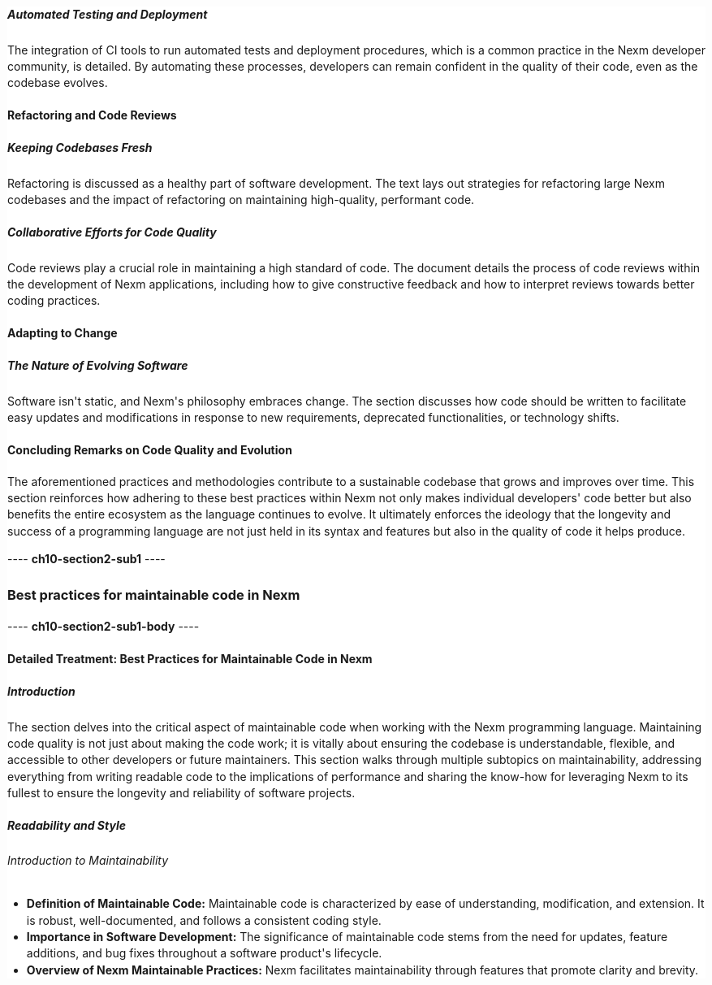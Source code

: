 ##### Automated Testing and Deployment
The integration of CI tools to run automated tests and deployment procedures, which is a common practice in the Nexm developer community, is detailed. By automating these processes, developers can remain confident in the quality of their code, even as the codebase evolves.

#### Refactoring and Code Reviews
##### Keeping Codebases Fresh
Refactoring is discussed as a healthy part of software development. The text lays out strategies for refactoring large Nexm codebases and the impact of refactoring on maintaining high-quality, performant code.

##### Collaborative Efforts for Code Quality
Code reviews play a crucial role in maintaining a high standard of code. The document details the process of code reviews within the development of Nexm applications, including how to give constructive feedback and how to interpret reviews towards better coding practices.

#### Adapting to Change
##### The Nature of Evolving Software
Software isn't static, and Nexm's philosophy embraces change. The section discusses how code should be written to facilitate easy updates and modifications in response to new requirements, deprecated functionalities, or technology shifts.

#### Concluding Remarks on Code Quality and Evolution
The aforementioned practices and methodologies contribute to a sustainable codebase that grows and improves over time. This section reinforces how adhering to these best practices within Nexm not only makes individual developers' code better but also benefits the entire ecosystem as the language continues to evolve. It ultimately enforces the ideology that the longevity and success of a programming language are not just held in its syntax and features but also in the quality of code it helps produce.
 
---- **ch10-section2-sub1** ----
 
### Best practices for maintainable code in Nexm
 
---- **ch10-section2-sub1-body** ----
 
#### Detailed Treatment: Best Practices for Maintainable Code in Nexm

##### Introduction

The section delves into the critical aspect of maintainable code when working with the Nexm programming language. Maintaining code quality is not just about making the code work; it is vitally about ensuring the codebase is understandable, flexible, and accessible to other developers or future maintainers. This section walks through multiple subtopics on maintainability, addressing everything from writing readable code to the implications of performance and sharing the know-how for leveraging Nexm to its fullest to ensure the longevity and reliability of software projects.

##### Readability and Style

###### Introduction to Maintainability
- **Definition of Maintainable Code:** Maintainable code is characterized by ease of understanding, modification, and extension. It is robust, well-documented, and follows a consistent coding style.
- **Importance in Software Development:** The significance of maintainable code stems from the need for updates, feature additions, and bug fixes throughout a software product's lifecycle.
- **Overview of Nexm Maintainable Practices:** Nexm facilitates maintainability through features that promote clarity and brevity.
